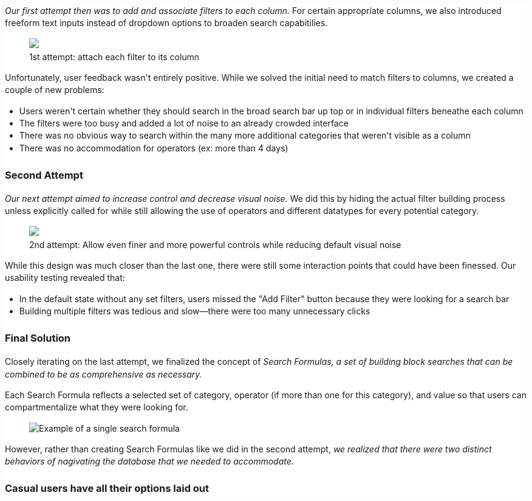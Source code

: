 *Our first attempt then was to add and associate filters to each column.* For certain appropriate columns, we also introduced freeform text inputs instead of dropdown options to broaden search capabitilies.

<figure class="js--zoom">
  <img src="../assets/img/clinicalreview/earlyproto1.svg" />
  <figcaption>1st attempt: attach each filter to its column</figcaption>
</figure>

Unfortunately, user feedback wasn't entirely positive. While we solved the initial need to match filters to columns, we created a couple of new problems:
- Users weren't certain whether they should search in the broad search bar up top or in individual filters beneathe each column
- The filters were too busy and added a lot of noise to an already crowded interface
- There was no obvious way to search within the many more additional categories that weren't visible as a column
- There was no accommodation for operators (ex: more than 4 days)

### Second Attempt

*Our next attempt aimed to increase control and decrease visual noise.* We did this by hiding the actual filter building process unless explicitly called for while still allowing the use of operators and different datatypes for every potential category.

<figure class="js--zoom">
  <img src="../assets/img/clinicalreview/earlyproto2.svg" />
  <figcaption>2nd attempt: Allow even finer and more powerful controls while reducing default visual noise</figcaption>
</figure>

While this design was much closer than the last one, there were still some interaction points that could have been finessed. Our usability testing revealed that:
- In the default state without any set filters, users missed the "Add Filter" button because they were looking for a search bar
- Building multiple filters was tedious and slow&mdash;there were too many unnecessary clicks

### Final Solution

Closely iterating on the last attempt, we finalized the concept of *Search Formulas, a set of building block searches that can be combined to be as comprehensive as necessary.*

Each Search Formula reflects a selected set of category, operator (if more than one for this category), and value so that users can compartmentalize what they were looking for.

<figure>
  <img src="../assets/img/clinicalreview/formula.svg" alt="Example of a single search formula" />
</figure>

However, rather than creating Search Formulas like we did in the second attempt, *we realized that there were two distinct behaviors of nagivating the database that we needed to accommodate.*

### Casual users have all their options laid out
